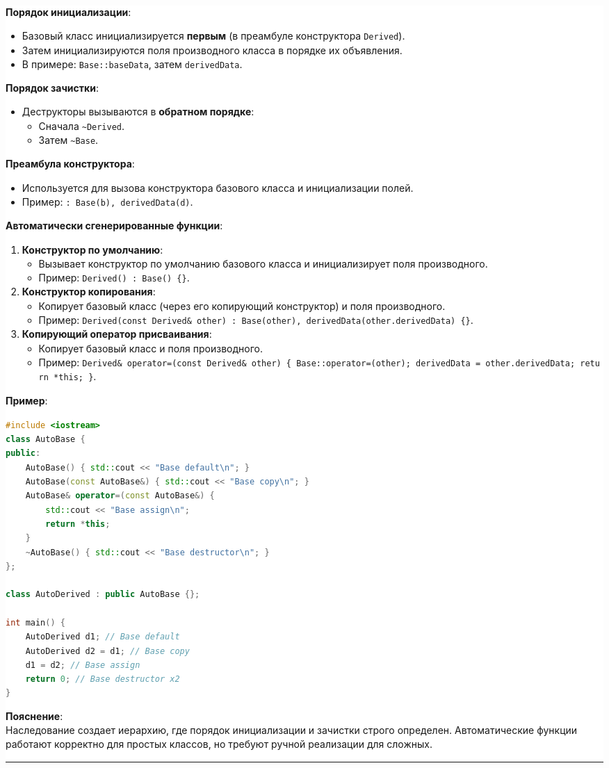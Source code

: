 **Порядок инициализации**:
- Базовый класс инициализируется **первым** (в преамбуле конструктора `Derived`).
- Затем инициализируются поля производного класса в порядке их объявления.
- В примере: `Base::baseData`, затем `derivedData`.

**Порядок зачистки**:
- Деструкторы вызываются в **обратном порядке**:
  - Сначала `~Derived`.
  - Затем `~Base`.

**Преамбула конструктора**:
- Используется для вызова конструктора базового класса и инициализации полей.
- Пример: `: Base(b), derivedData(d)`.

**Автоматически сгенерированные функции**:
1. **Конструктор по умолчанию**:
   - Вызывает конструктор по умолчанию базового класса и инициализирует поля производного.
   - Пример: `Derived() : Base() {}`.
2. **Конструктор копирования**:
   - Копирует базовый класс (через его копирующий конструктор) и поля производного.
   - Пример: `Derived(const Derived& other) : Base(other), derivedData(other.derivedData) {}`.
3. **Копирующий оператор присваивания**:
   - Копирует базовый класс и поля производного.
   - Пример: `Derived& operator=(const Derived& other) { Base::operator=(other); derivedData = other.derivedData; return *this; }`.

**Пример**:
```cpp
#include <iostream>
class AutoBase {
public:
    AutoBase() { std::cout << "Base default\n"; }
    AutoBase(const AutoBase&) { std::cout << "Base copy\n"; }
    AutoBase& operator=(const AutoBase&) {
        std::cout << "Base assign\n";
        return *this;
    }
    ~AutoBase() { std::cout << "Base destructor\n"; }
};

class AutoDerived : public AutoBase {};

int main() {
    AutoDerived d1; // Base default
    AutoDerived d2 = d1; // Base copy
    d1 = d2; // Base assign
    return 0; // Base destructor x2
}
```

**Пояснение**:  
Наследование создает иерархию, где порядок инициализации и зачистки строго определен. Автоматические функции работают корректно для простых классов, но требуют ручной реализации для сложных.

---